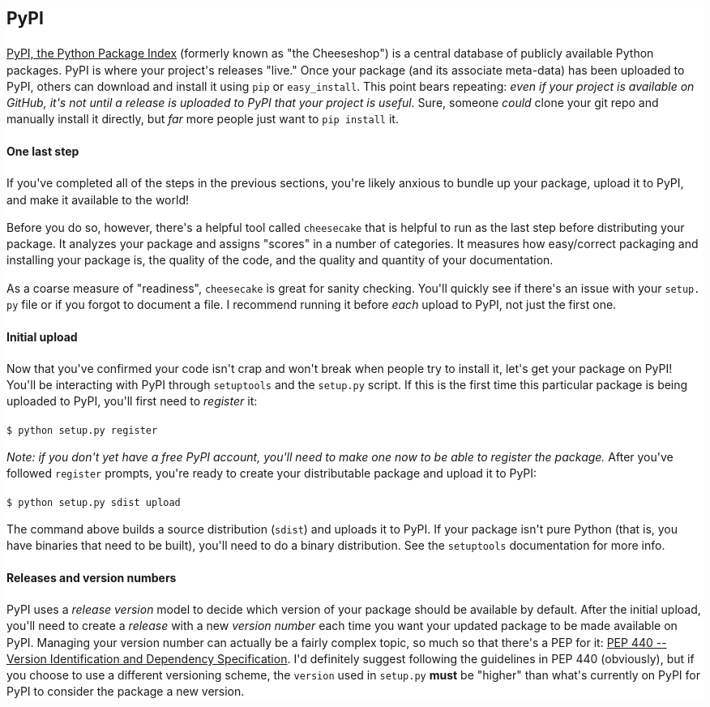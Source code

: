 ## PyPI

[PyPI, the Python Package Index](http://pypi.python.org/pypi) (formerly known as
"the Cheeseshop") is a central database of publicly available Python packages. 
PyPI is where your project's releases "live." Once your package (and its
associate meta-data) has been uploaded to PyPI, others can download and install
it using `pip` or `easy_install`. This point bears repeating:
*even if your project is available on GitHub, it's not until a release is uploaded to PyPI that your project is useful*.
Sure, someone *could* clone your git repo and
manually install it directly, but *far* more people just want to `pip install`
it.

#### One last step

If you've completed all of the steps in the previous sections, you're likely 
anxious to bundle up your package, upload it to PyPI, and make it available to the
world! 

Before you do so, however, there's a helpful tool called `cheesecake`
that is helpful to run as the last step before distributing your package. It
analyzes your package and assigns "scores" in a number of categories. It
measures how easy/correct packaging and installing your package is, the quality
of the code, and the quality and quantity of your documentation.

As a coarse measure of "readiness", `cheesecake` is great for sanity checking.
You'll quickly see if there's an issue with your `setup.py` file or if you
forgot to document a file. I recommend running it before *each* upload to PyPI,
not just the first one.

#### Initial upload

Now that you've confirmed your code isn't crap and won't break when people try
to install it, let's get your package on PyPI! You'll be interacting with PyPI 
through `setuptools` and the `setup.py` script. If this is the first time this 
particular package is being uploaded to PyPI, you'll first need to *register* it:

    $ python setup.py register

*Note: if you don't yet have a free PyPI account, you'll need to make one now to be able to register the package.*
After you've followed `register` prompts, you're ready 
to create your distributable package and upload it to PyPI:

    $ python setup.py sdist upload

The command above builds a source distribution (`sdist`) and uploads it to PyPI. If your
package isn't pure Python (that is, you have binaries that need to be built), you'll 
need to do a binary distribution. See the `setuptools` documentation for more info.

#### Releases and version numbers

PyPI uses a *release version* model to decide which version 
of your package should be available by default. After the initial
upload, you'll need to create a *release* with a new *version number* each time you
want your updated package to be made available on PyPI. Managing your 
version number can actually be a fairly complex topic, so much so that there's
a PEP for it: [PEP 440 -- Version Identification and Dependency Specification](http://www.python.org/dev/peps/pep-0440/). I'd definitely suggest following the guidelines in PEP 440 (obviously), but
if you choose to use a different versioning scheme, the `version` used in `setup.py` 
**must** be "higher" than what's currently on PyPI for PyPI to consider the package 
a new version.

